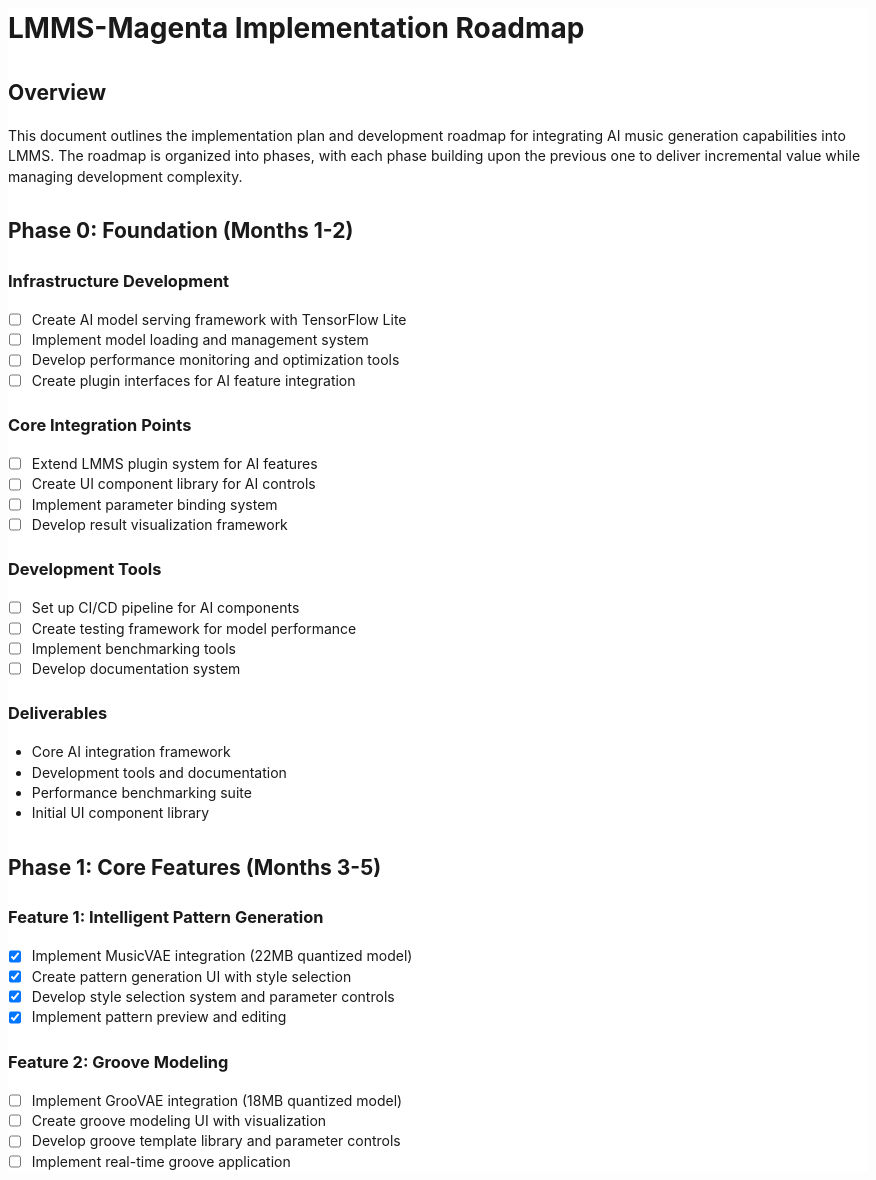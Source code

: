 # LMMS-Magenta Implementation Roadmap

## Overview
This document outlines the implementation plan and development roadmap for integrating AI music generation capabilities into LMMS. The roadmap is organized into phases, with each phase building upon the previous one to deliver incremental value while managing development complexity.

## Phase 0: Foundation (Months 1-2)

### Infrastructure Development
- [ ] Create AI model serving framework with TensorFlow Lite
- [ ] Implement model loading and management system
- [ ] Develop performance monitoring and optimization tools
- [ ] Create plugin interfaces for AI feature integration

### Core Integration Points
- [ ] Extend LMMS plugin system for AI features
- [ ] Create UI component library for AI controls
- [ ] Implement parameter binding system
- [ ] Develop result visualization framework

### Development Tools
- [ ] Set up CI/CD pipeline for AI components
- [ ] Create testing framework for model performance
- [ ] Implement benchmarking tools
- [ ] Develop documentation system

### Deliverables
- Core AI integration framework
- Development tools and documentation
- Performance benchmarking suite
- Initial UI component library

## Phase 1: Core Features (Months 3-5)

### Feature 1: Intelligent Pattern Generation
- [x] Implement MusicVAE integration (22MB quantized model)
- [x] Create pattern generation UI with style selection
- [x] Develop style selection system and parameter controls
- [x] Implement pattern preview and editing

### Feature 2: Groove Modeling
- [ ] Implement GrooVAE integration (18MB quantized model)
- [ ] Create groove modeling UI with visualization
- [ ] Develop groove template library and parameter controls
- [ ] Implement real-time groove application
